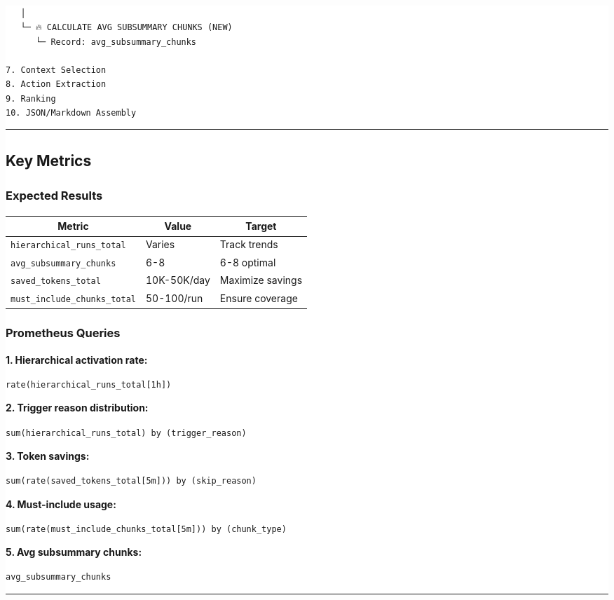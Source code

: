 ```
   │
   └─ 🔥 CALCULATE AVG SUBSUMMARY CHUNKS (NEW)
      └─ Record: avg_subsummary_chunks

7. Context Selection
8. Action Extraction
9. Ranking
10. JSON/Markdown Assembly
```

---

## Key Metrics

### Expected Results

| Metric | Value | Target |
|--------|-------|--------|
| `hierarchical_runs_total` | Varies | Track trends |
| `avg_subsummary_chunks` | 6-8 | 6-8 optimal |
| `saved_tokens_total` | 10K-50K/day | Maximize savings |
| `must_include_chunks_total` | 50-100/run | Ensure coverage |

### Prometheus Queries

**1. Hierarchical activation rate:**
```promql
rate(hierarchical_runs_total[1h])
```

**2. Trigger reason distribution:**
```promql
sum(hierarchical_runs_total) by (trigger_reason)
```

**3. Token savings:**
```promql
sum(rate(saved_tokens_total[5m])) by (skip_reason)
```

**4. Must-include usage:**
```promql
sum(rate(must_include_chunks_total[5m])) by (chunk_type)
```

**5. Avg subsummary chunks:**
```promql
avg_subsummary_chunks
```

---
